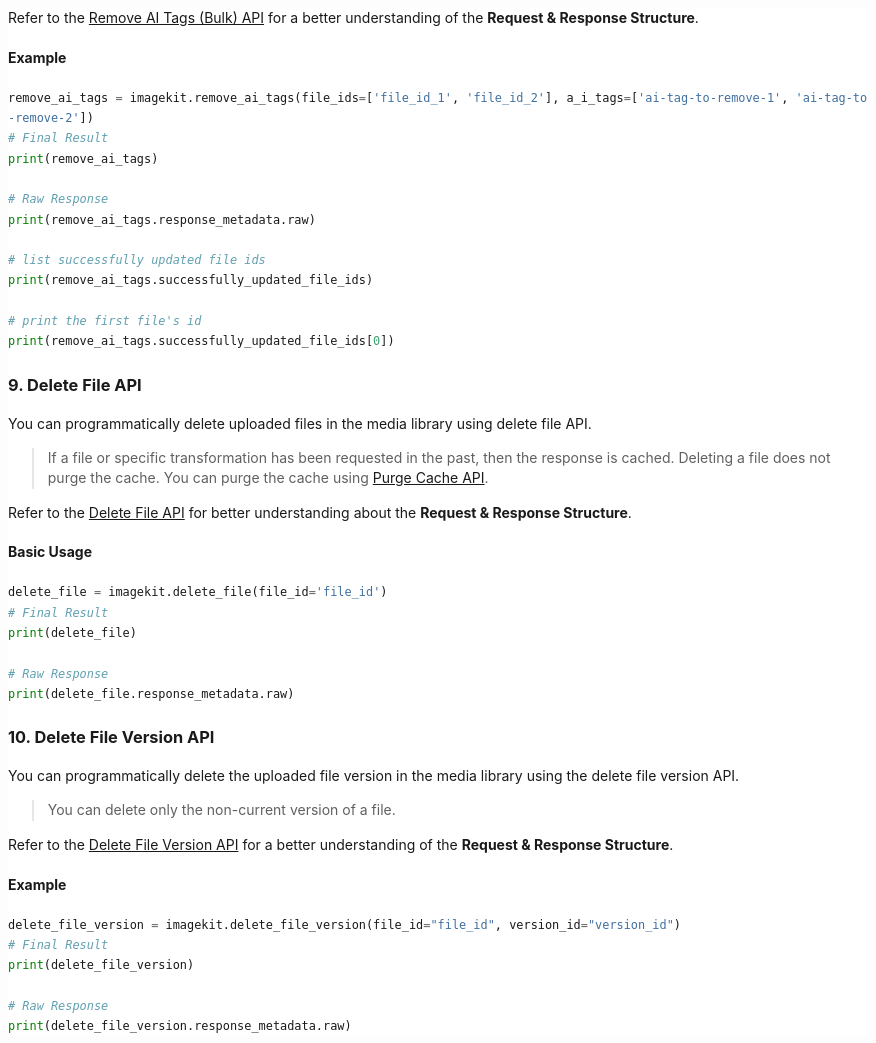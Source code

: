 Refer to the [Remove AI Tags (Bulk) API](https://docs.imagekit.io/api-reference/media-api/remove-aitags-bulk) for a better understanding of the **Request & Response Structure**.

#### Example
```python
remove_ai_tags = imagekit.remove_ai_tags(file_ids=['file_id_1', 'file_id_2'], a_i_tags=['ai-tag-to-remove-1', 'ai-tag-to-remove-2'])
# Final Result
print(remove_ai_tags)

# Raw Response
print(remove_ai_tags.response_metadata.raw)

# list successfully updated file ids
print(remove_ai_tags.successfully_updated_file_ids)

# print the first file's id
print(remove_ai_tags.successfully_updated_file_ids[0])
```

### 9. Delete File API

You can programmatically delete uploaded files in the media library using delete file API.

> If a file or specific transformation has been requested in the past, then the response is cached. Deleting a file does not purge the cache. You can purge the cache using [Purge Cache API](#21-purge-cache-api).

Refer to the [Delete File API](https://docs.imagekit.io/api-reference/media-api/delete-file) for better understanding about the **Request & Response Structure**.

#### Basic Usage
```python
delete_file = imagekit.delete_file(file_id='file_id')
# Final Result
print(delete_file)

# Raw Response
print(delete_file.response_metadata.raw)
```

### 10. Delete File Version API

You can programmatically delete the uploaded file version in the media library using the delete file version API.

> You can delete only the non-current version of a file.

Refer to the [Delete File Version API](https://docs.imagekit.io/api-reference/media-api/delete-file-version) for a better understanding of the **Request & Response Structure**.

#### Example
```python
delete_file_version = imagekit.delete_file_version(file_id="file_id", version_id="version_id")
# Final Result
print(delete_file_version)

# Raw Response
print(delete_file_version.response_metadata.raw)
```

